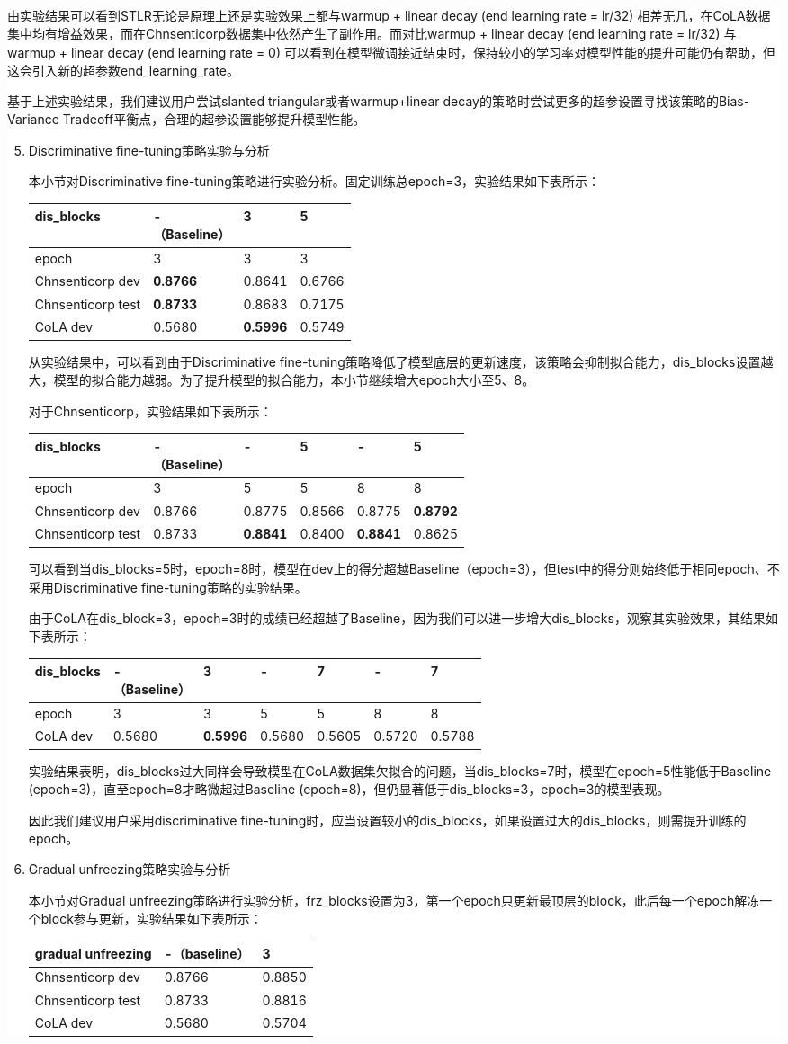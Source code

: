    由实验结果可以看到STLR无论是原理上还是实验效果上都与warmup + linear decay (end learning rate = lr/32) 相差无几，在CoLA数据集中均有增益效果，而在Chnsenticorp数据集中依然产生了副作用。而对比warmup + linear decay (end learning rate = lr/32) 与warmup + linear decay (end learning rate = 0) 可以看到在模型微调接近结束时，保持较小的学习率对模型性能的提升可能仍有帮助，但这会引入新的超参数end_learning_rate。

   基于上述实验结果，我们建议用户尝试slanted triangular或者warmup+linear decay的策略时尝试更多的超参设置寻找该策略的Bias-Variance Tradeoff平衡点，合理的超参设置能够提升模型性能。

5. Discriminative fine-tuning策略实验与分析

   本小节对Discriminative fine-tuning策略进行实验分析。固定训练总epoch=3，实验结果如下表所示：

   | dis_blocks        | -<br />（Baseline） | 3          | 5      |
   | ----------------- | ------------------- | ---------- | ------ |
   | epoch             | 3                   | 3          | 3      |
   | Chnsenticorp dev  | **0.8766**          | 0.8641     | 0.6766 |
   | Chnsenticorp test | **0.8733**          | 0.8683     | 0.7175 |
   | CoLA dev          | 0.5680              | **0.5996** | 0.5749 |

   从实验结果中，可以看到由于Discriminative fine-tuning策略降低了模型底层的更新速度，该策略会抑制拟合能力，dis_blocks设置越大，模型的拟合能力越弱。为了提升模型的拟合能力，本小节继续增大epoch大小至5、8。
   
   对于Chnsenticorp，实验结果如下表所示：

   | dis_blocks        | -<br />（Baseline） | -          | 5      | -          | 5          |
   | ----------------- | ------------------- | ---------- | ------ | ---------- | ---------- |
   | epoch             | 3                   | 5          | 5      | 8          | 8          |
   | Chnsenticorp dev  | 0.8766              | 0.8775     | 0.8566 | 0.8775     | **0.8792** |
   | Chnsenticorp test | 0.8733              | **0.8841** | 0.8400 | **0.8841** | 0.8625     |

   可以看到当dis_blocks=5时，epoch=8时，模型在dev上的得分超越Baseline（epoch=3），但test中的得分则始终低于相同epoch、不采用Discriminative fine-tuning策略的实验结果。

   由于CoLA在dis_block=3，epoch=3时的成绩已经超越了Baseline，因为我们可以进一步增大dis_blocks，观察其实验效果，其结果如下表所示：

   | dis_blocks | -<br />（Baseline） | 3          | -      | 7      | -      | 7      |
   | ---------- | ------------------- | ---------- | ------ | ------ | ------ | ------ |
   | epoch      | 3                   | 3          | 5      | 5      | 8      | 8      |
   | CoLA dev   | 0.5680              | **0.5996** | 0.5680 | 0.5605 | 0.5720 | 0.5788 |

   实验结果表明，dis_blocks过大同样会导致模型在CoLA数据集欠拟合的问题，当dis_blocks=7时，模型在epoch=5性能低于Baseline (epoch=3)，直至epoch=8才略微超过Baseline (epoch=8)，但仍显著低于dis_blocks=3，epoch=3的模型表现。

   因此我们建议用户采用discriminative fine-tuning时，应当设置较小的dis_blocks，如果设置过大的dis_blocks，则需提升训练的epoch。

6. Gradual unfreezing策略实验与分析

   本小节对Gradual unfreezing策略进行实验分析，frz_blocks设置为3，第一个epoch只更新最顶层的block，此后每一个epoch解冻一个block参与更新，实验结果如下表所示：

   | gradual unfreezing | -（baseline） | 3      |
   | :----------------- | :------------ | :----- |
   | Chnsenticorp dev   | 0.8766        | 0.8850 |
   | Chnsenticorp test  | 0.8733        | 0.8816 |
   | CoLA dev           | 0.5680        | 0.5704 |
